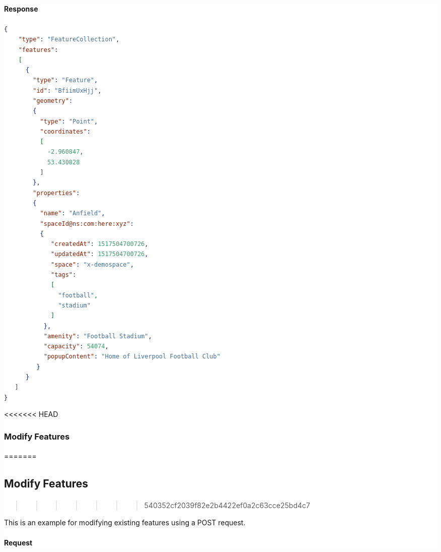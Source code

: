 #### Response

```JSON
{
    "type": "FeatureCollection",
    "features":
    [
      {
        "type": "Feature",
        "id": "BfiimUxHjj",
        "geometry":
        {
          "type": "Point",
          "coordinates":
          [
            -2.960847,
            53.430828
          ]
        },
        "properties":
        {
          "name": "Anfield",
          "spaceId@ns:com:here:xyz":
          {
             "createdAt": 1517504700726,
             "updatedAt": 1517504700726,
             "space": "x-demospace",
             "tags":
             [
               "football",
               "stadium"
             ]
           },
           "amenity": "Football Stadium",
           "capacity": 54074,
           "popupContent": "Home of Liverpool Football Club"
         }
      }
   ]
}
```

<<<<<<< HEAD
### Modify Features
=======
## Modify Features
>>>>>>> 540352cf2039f82e2b4422ef0a2c63cce25bd4c7

This is an example for modifying existing features using a POST request.

#### Request
